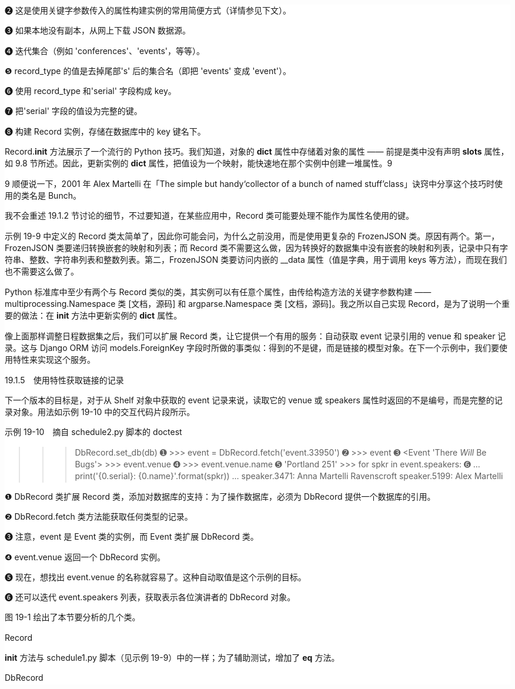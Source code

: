 ❷ 这是使用关键字参数传入的属性构建实例的常用简便方式（详情参见下文）。

❸ 如果本地没有副本，从网上下载 JSON 数据源。

❹ 迭代集合（例如 'conferences'、'events'，等等）。

❺ record_type 的值是去掉尾部's' 后的集合名（即把 'events' 变成 'event'）。

❻ 使用 record_type 和'serial' 字段构成 key。

❼ 把'serial' 字段的值设为完整的键。

❽ 构建 Record 实例，存储在数据库中的 key 键名下。

Record.__init__ 方法展示了一个流行的 Python 技巧。我们知道，对象的 __dict__ 属性中存储着对象的属性 —— 前提是类中没有声明 __slots__ 属性，如 9.8 节所述。因此，更新实例的 __dict__ 属性，把值设为一个映射，能快速地在那个实例中创建一堆属性。9

9 顺便说一下，2001 年 Alex Martelli 在「The simple but handy‘collector of a bunch of named stuff’class」诀窍中分享这个技巧时使用的类名是 Bunch。

我不会重述 19.1.2 节讨论的细节，不过要知道，在某些应用中，Record 类可能要处理不能作为属性名使用的键。

示例 19-9 中定义的 Record 类太简单了，因此你可能会问，为什么之前没用，而是使用更复杂的 FrozenJSON 类。原因有两个。第一，FrozenJSON 类要递归转换嵌套的映射和列表；而 Record 类不需要这么做，因为转换好的数据集中没有嵌套的映射和列表，记录中只有字符串、整数、字符串列表和整数列表。第二，FrozenJSON 类要访问内嵌的 __data 属性（值是字典，用于调用 keys 等方法），而现在我们也不需要这么做了。

Python 标准库中至少有两个与 Record 类似的类，其实例可以有任意个属性，由传给构造方法的关键字参数构建 ——multiprocessing.Namespace 类 [文档，源码] 和 argparse.Namespace 类 [文档，源码]。我之所以自己实现 Record，是为了说明一个重要的做法：在 __init__ 方法中更新实例的 __dict__ 属性。

像上面那样调整日程数据集之后，我们可以扩展 Record 类，让它提供一个有用的服务：自动获取 event 记录引用的 venue 和 speaker 记录。这与 Django ORM 访问 models.ForeignKey 字段时所做的事类似：得到的不是键，而是链接的模型对象。在下一个示例中，我们要使用特性来实现这个服务。

19.1.5　使用特性获取链接的记录

下一个版本的目标是，对于从 Shelf 对象中获取的 event 记录来说，读取它的 venue 或 speakers 属性时返回的不是编号，而是完整的记录对象。用法如示例 19-10 中的交互代码片段所示。

示例 19-10　摘自 schedule2.py 脚本的 doctest

>>> DbRecord.set_db(db) ➊ >>> event = DbRecord.fetch('event.33950') ➋ >>> event ➌ <Event 'There *Will* Be Bugs'> >>> event.venue ➍ <DbRecord serial='venue.1449'> >>> event.venue.name ➎ 'Portland 251' >>> for spkr in event.speakers: ➏ ... print('{0.serial}: {0.name}'.format(spkr)) ... speaker.3471: Anna Martelli Ravenscroft speaker.5199: Alex Martelli

❶ DbRecord 类扩展 Record 类，添加对数据库的支持：为了操作数据库，必须为 DbRecord 提供一个数据库的引用。

❷ DbRecord.fetch 类方法能获取任何类型的记录。

❸ 注意，event 是 Event 类的实例，而 Event 类扩展 DbRecord 类。

❹ event.venue 返回一个 DbRecord 实例。

❺ 现在，想找出 event.venue 的名称就容易了。这种自动取值是这个示例的目标。

❻ 还可以迭代 event.speakers 列表，获取表示各位演讲者的 DbRecord 对象。

图 19-1 绘出了本节要分析的几个类。

Record

__init__ 方法与 schedule1.py 脚本（见示例 19-9）中的一样；为了辅助测试，增加了 __eq__ 方法。

DbRecord
